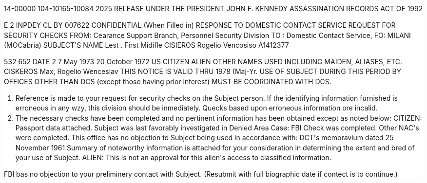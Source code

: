 14-00000
104-10165-10084
2025 RELEASE UNDER THE PRESIDENT JOHN F. KENNEDY ASSASSINATION RECORDS ACT OF 1992

E 2 INPDEY CL BY 007622
CONFIDENTIAL
(When Filled in)
RESPONSE TO DOMESTIC CONTACT SERVICE REQUEST FOR SECURITY CHECKS
FROM: Cearance Support Branch, Personnel Security Division
TO : Domestic Contact Service, FO: MILANI (MOCabria)
SUBJECT'S NAME
Lest
.
First
Midifle
CISIEROS
Rogelio
Vencosiso
A1412377

532 652
DATE
2
7 May 1973
20 October 1972
US CITIZEN
ALIEN
OTHER NAMES USED INCLUDING MAIDEN, ALIASES, ETC.
CISKEROS Max, Rogelio Wenceslav
THIS NOTICE IS VALID THRU
1978
(Maj-Yr.
USE OF SUBJECT DURING THIS PERIOD BY OFFICES OTHER THAN DCS
(except those having prior interest) MUST BE COORDINATED WITH DCS.
1. Reference is made to your request for security checks on the Subject person. If the identifying information furnished is erroneous in any
wzy, this division should be inmediately. Quecks based upon erroneous information ore incalid.
2. The necessary checks have been completed and no pertinent information has been obtained except as noted below:
CITIZEN:
Passport data attached.
Subject was last favorably investigated in
Denied Area Case: FBI Check was completed.
Other NAC's were completed.
This office has no objection to Subject being used in accordance with: DCT's memoravium dated 25 November 1961
Summary of noteworthy information is attached for your consideration in determining the extent and bred of your use of Subject.
ALIEN: This is not an approval for this alien's access to classified information.

FBI bas no objection to your preliminery contact with Subject. (Resubmit with full biographic date if contect is to continue.)
